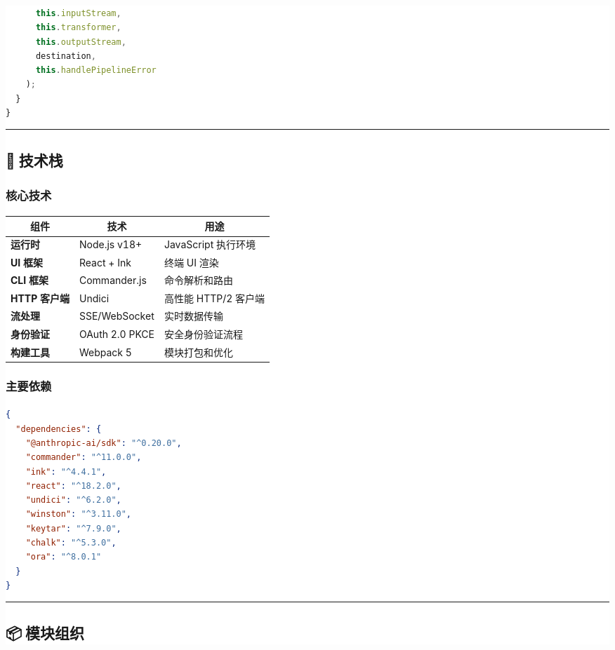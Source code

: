 ```javascript
      this.inputStream,
      this.transformer,
      this.outputStream,
      destination,
      this.handlePipelineError
    );
  }
}
```

---

## 🔧 技术栈

### 核心技术

| 组件 | 技术 | 用途 |
|-----------|-----------|---------|
| **运行时** | Node.js v18+ | JavaScript 执行环境 |
| **UI 框架** | React + Ink | 终端 UI 渲染 |
| **CLI 框架** | Commander.js | 命令解析和路由 |
| **HTTP 客户端** | Undici | 高性能 HTTP/2 客户端 |
| **流处理** | SSE/WebSocket | 实时数据传输 |
| **身份验证** | OAuth 2.0 PKCE | 安全身份验证流程 |
| **构建工具** | Webpack 5 | 模块打包和优化 |

### 主要依赖

```json
{
  "dependencies": {
    "@anthropic-ai/sdk": "^0.20.0",
    "commander": "^11.0.0",
    "ink": "^4.4.1",
    "react": "^18.2.0",
    "undici": "^6.2.0",
    "winston": "^3.11.0",
    "keytar": "^7.9.0",
    "chalk": "^5.3.0",
    "ora": "^8.0.1"
  }
}
```

---

## 📦 模块组织
